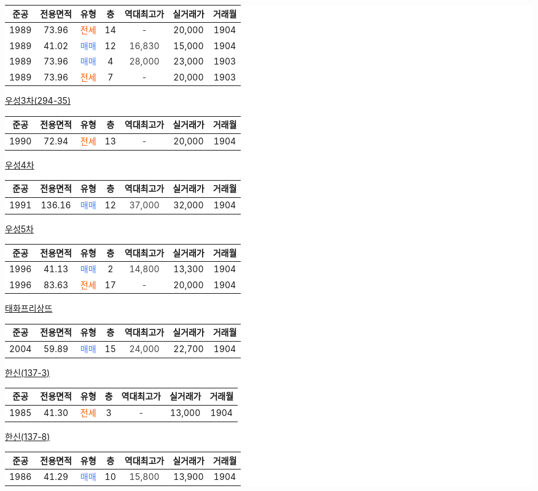 |준공|전용면적|유형|층|역대최고가|실거래가|거래월|
|:---:|:---:|:---:|:---:|:---:|:---:|:---:|
|1989|73.96|<span style="color:#ff5a00">전세</span>|14|<span style="color:#444444">-</span>|20,000|1904|
|1989|41.02|<span style="color:#4285f3">매매</span>|12|<span style="color:#444444">16,830</span>|15,000|1904|
|1989|73.96|<span style="color:#4285f3">매매</span>|4|<span style="color:#444444">28,000</span>|23,000|1903|
|1989|73.96|<span style="color:#ff5a00">전세</span>|7|<span style="color:#444444">-</span>|20,000|1903|

[우성3차(294-35)](https://search.naver.com/search.naver?query=%EC%9D%B8%EC%B2%9C%EA%B4%91%EC%97%AD%EC%8B%9C+%EB%B6%80%ED%8F%89%EA%B5%AC+%EC%82%B0%EA%B3%A1%EB%8F%99+%EC%9A%B0%EC%84%B13%EC%B0%A8%28294-35%29)

|준공|전용면적|유형|층|역대최고가|실거래가|거래월|
|:---:|:---:|:---:|:---:|:---:|:---:|:---:|
|1990|72.94|<span style="color:#ff5a00">전세</span>|13|<span style="color:#444444">-</span>|20,000|1904|

[우성4차](https://search.naver.com/search.naver?query=%EC%9D%B8%EC%B2%9C%EA%B4%91%EC%97%AD%EC%8B%9C+%EB%B6%80%ED%8F%89%EA%B5%AC+%EC%82%B0%EA%B3%A1%EB%8F%99+%EC%9A%B0%EC%84%B14%EC%B0%A8)

|준공|전용면적|유형|층|역대최고가|실거래가|거래월|
|:---:|:---:|:---:|:---:|:---:|:---:|:---:|
|1991|136.16|<span style="color:#4285f3">매매</span>|12|<span style="color:#444444">37,000</span>|32,000|1904|

[우성5차](https://search.naver.com/search.naver?query=%EC%9D%B8%EC%B2%9C%EA%B4%91%EC%97%AD%EC%8B%9C+%EB%B6%80%ED%8F%89%EA%B5%AC+%EC%82%B0%EA%B3%A1%EB%8F%99+%EC%9A%B0%EC%84%B15%EC%B0%A8)

|준공|전용면적|유형|층|역대최고가|실거래가|거래월|
|:---:|:---:|:---:|:---:|:---:|:---:|:---:|
|1996|41.13|<span style="color:#4285f3">매매</span>|2|<span style="color:#444444">14,800</span>|13,300|1904|
|1996|83.63|<span style="color:#ff5a00">전세</span>|17|<span style="color:#444444">-</span>|20,000|1904|

[태화프리상뜨](https://search.naver.com/search.naver?query=%EC%9D%B8%EC%B2%9C%EA%B4%91%EC%97%AD%EC%8B%9C+%EB%B6%80%ED%8F%89%EA%B5%AC+%EC%82%B0%EA%B3%A1%EB%8F%99+%ED%83%9C%ED%99%94%ED%94%84%EB%A6%AC%EC%83%81%EB%9C%A8)

|준공|전용면적|유형|층|역대최고가|실거래가|거래월|
|:---:|:---:|:---:|:---:|:---:|:---:|:---:|
|2004|59.89|<span style="color:#4285f3">매매</span>|15|<span style="color:#444444">24,000</span>|22,700|1904|

[한신(137-3)](https://search.naver.com/search.naver?query=%EC%9D%B8%EC%B2%9C%EA%B4%91%EC%97%AD%EC%8B%9C+%EB%B6%80%ED%8F%89%EA%B5%AC+%EC%82%B0%EA%B3%A1%EB%8F%99+%ED%95%9C%EC%8B%A0%28137-3%29)

|준공|전용면적|유형|층|역대최고가|실거래가|거래월|
|:---:|:---:|:---:|:---:|:---:|:---:|:---:|
|1985|41.30|<span style="color:#ff5a00">전세</span>|3|<span style="color:#444444">-</span>|13,000|1904|

[한신(137-8)](https://search.naver.com/search.naver?query=%EC%9D%B8%EC%B2%9C%EA%B4%91%EC%97%AD%EC%8B%9C+%EB%B6%80%ED%8F%89%EA%B5%AC+%EC%82%B0%EA%B3%A1%EB%8F%99+%ED%95%9C%EC%8B%A0%28137-8%29)

|준공|전용면적|유형|층|역대최고가|실거래가|거래월|
|:---:|:---:|:---:|:---:|:---:|:---:|:---:|
|1986|41.29|<span style="color:#4285f3">매매</span>|10|<span style="color:#444444">15,800</span>|13,900|1904|
